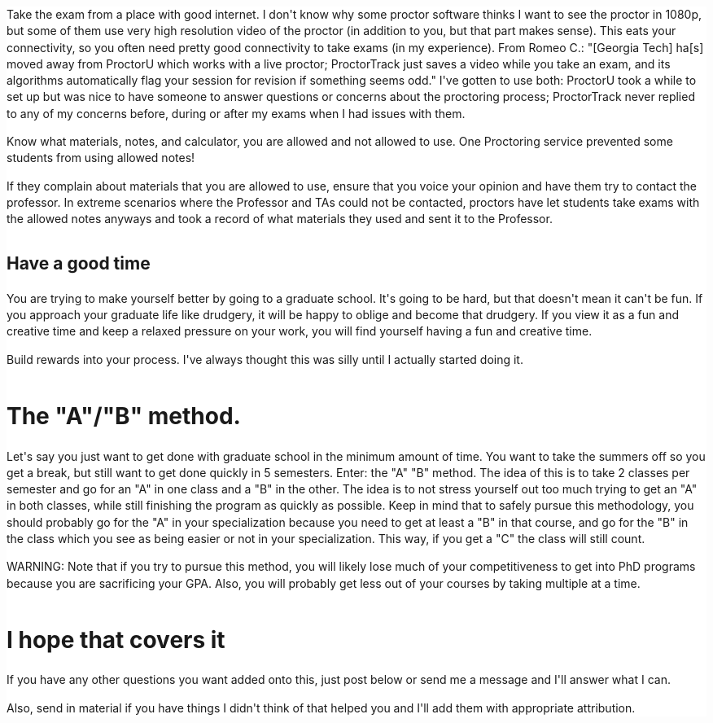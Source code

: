 Take the exam from a place with good internet.  I don't know why some proctor
software thinks I want to see the proctor in 1080p, but some of them use very
high resolution video of the proctor (in addition to you, but that part makes
sense).  This eats your connectivity, so you often need pretty good connectivity
to take exams (in my experience).  From Romeo C.: "[Georgia Tech] ha[s] moved
away from ProctorU which works with a live proctor; ProctorTrack just saves a
video while you take an exam, and its algorithms automatically flag your session
for revision if something seems odd."  I've gotten to use both: ProctorU took a
while to set up but was nice to have someone to answer questions or concerns
about the proctoring process; ProctorTrack never replied to any of my concerns
before, during or after my exams when I had issues with them.

Know what materials, notes, and calculator, you are allowed and not allowed to
use.  One Proctoring service prevented some students from using allowed notes!

If they complain about materials that you are allowed to use, ensure that you
voice your opinion and have them try to contact the professor.  In extreme
scenarios where the Professor and TAs could not be contacted, proctors have let
students take exams with the allowed notes anyways and took a record of what
materials they used and sent it to the Professor.

## Have a good time

You are trying to make yourself better by going to a graduate school.  It's
going to be hard, but that doesn't mean it can't be fun.  If you approach your
graduate life like drudgery, it will be happy to oblige and become that
drudgery.  If you view it as a fun and creative time and keep a relaxed pressure
on your work, you will find yourself having a fun and creative time.

Build rewards into your process.  I've always thought this was silly until I
actually started doing it.

# The "A"/"B" method.

Let's say you just want to get done with graduate school in the minimum amount of time.
You want to take the summers off so you get a break, but still want to get done quickly
in 5 semesters.  Enter: the "A" "B" method.  The idea of this is to take 2 classes per
semester and go for an "A" in one class and a "B" in the other.  The idea is to not stress
yourself out too much trying to get an "A" in both classes, while still finishing the program
as quickly as possible.  Keep in mind that to safely pursue this methodology, you should probably
go for the "A" in your specialization because you need to get at least a "B" in that course,
and go for the "B" in the class which you see as being easier or not in your specialization.
This way, if you get a "C" the class will still count.

WARNING: Note that if you try to pursue this method, you will likely lose much of your competitiveness
to get into PhD programs because you are sacrificing your GPA.  Also, you will probably get less out
of your courses by taking multiple at a time.

# I hope that covers it

If you have any other questions you want added onto this, just post below or
send me a message and I'll answer what I can.

Also, send in material if you have things I didn't think of that helped you and
I'll add them with appropriate attribution.
